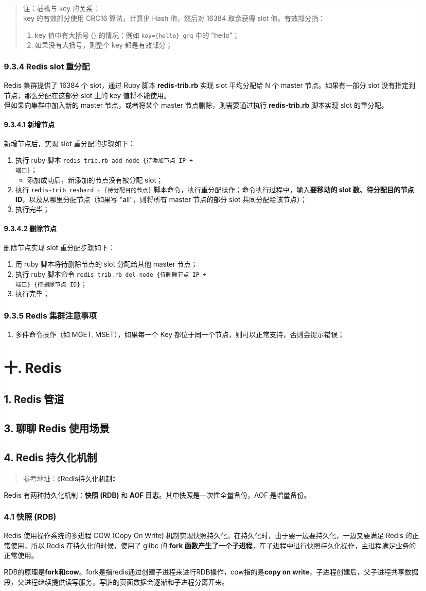 > 注：插槽与 key 的关系：  
> key 的有效部分使用 CRC16 算法，计算出 Hash 值，然后对 16384 取余获得 slot 值。有效部分指：
> 
> 1. key 值中有大括号 {} 的情况：例如 <code>key={hello}_grq</code> 中的 "hello"；
> 2. 如果没有大括号，则整个 key 都是有效部分；

### 9.3.4 Redis slot 重分配

Redis 集群提供了 16384 个 slot，通过 Ruby 脚本 **redis-trib.rb** 实现 slot 平均分配给 N 个 master 节点。如果有一部分 slot 没有指定到节点，那么分配在这部分 slot 上的 key 值将不能使用。  
但如果向集群中加入新的 master 节点，或者将某个 master 节点删除，则需要通过执行 **redis-trib.rb** 脚本实现 slot 的重分配。

#### 9.3.4.1 新增节点

新增节点后，实现 slot 重分配的步骤如下：

1. 执行 ruby 脚本 <code>redis-trib.rb add-node {待添加节点 IP + 端口}</code>；
	- 添加成功后，新添加的节点没有被分配 slot；
2. 执行 <code>redis-trib reshard + {待分配目的节点}</code> 脚本命令，执行重分配操作；命令执行过程中，输入**要移动的 slot 数、待分配目的节点 ID**，以及从哪里分配节点（如果写 "all"，则将所有 master 节点的部分 slot 共同分配给该节点）；
3. 执行完毕；

#### 9.3.4.2 删除节点

删除节点实现 slot 重分配步骤如下：

1. 用 ruby 脚本将待删除节点的 slot 分配给其他 master 节点；
2. 执行 ruby 脚本命令 <code>redis-trib.rb del-node {待删除节点 IP + 端口} {待删除节点 ID}</code>；
3. 执行完毕；

### 9.3.5 Redis 集群注意事项

1. 多件命令操作（如 MGET, MSET），如果每一个 Key 都位于同一个节点，则可以正常支持，否则会提示错误；

# 十. Redis

## 1. Redis 管道

## 3. 聊聊 Redis 使用场景

## 4. Redis 持久化机制

> 参考地址：[《Redis持久化机制》](https://www.cnblogs.com/justinli/p/10810297.html)

Redis 有两种持久化机制：**快照 (RDB)** 和 **AOF 日志**。其中快照是一次性全量备份，AOF 是增量备份。

### 4.1 快照 (RDB)

Redis 使用操作系统的多进程 COW (Copy On Write) 机制实现快照持久化。在持久化时，由于要一边要持久化，一边又要满足 Redis 的正常使用，所以 Redis 在持久化的时候，使用了 glibc 的 **fork 函数产生了一个子进程**，在子进程中进行快照持久化操作，主进程满足业务的正常使用。  

RDB的原理是**fork和cow**。fork是指redis通过创建子进程来进行RDB操作，cow指的是**copy on write**，子进程创建后，父子进程共享数据段，父进程继续提供读写服务，写脏的页面数据会逐渐和子进程分离开来。  
